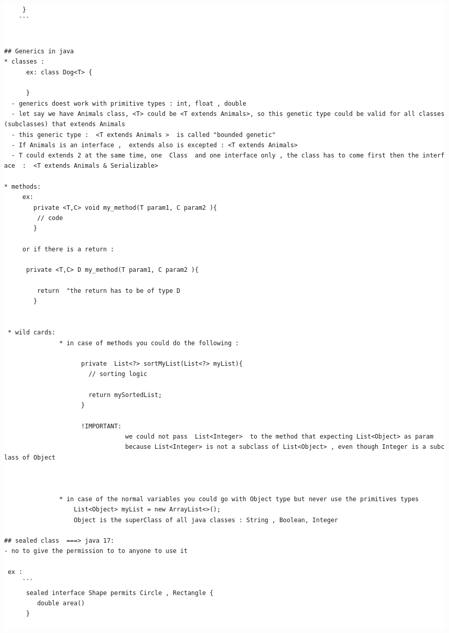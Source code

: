    ```
        }
       ```


## Generics in java  
   * classes : 
         ex: class Dog<T> {

         }
     - generics doest work with primitive types : int, float , double 
     - let say we have Animals class, <T> could be <T extends Animals>, so this genetic type could be valid for all classes (subclasses) that extends Animals 
     - this generic type :  <T extends Animals >  is called "bounded genetic"
     - If Animals is an interface ,  extends also is excepted : <T extends Animals>
     - T could extends 2 at the same time, one  Class  and one interface only , the class has to come first then the interface  :  <T extends Animals & Serializable>

   * methods: 
        ex:   
           private <T,C> void my_method(T param1, C param2 ){
            // code 
           }

        or if there is a return :

         private <T,C> D my_method(T param1, C param2 ){
            
            return  "the return has to be of type D 
           }
    

    * wild cards:
                  * in case of methods you could do the following :

                        private  List<?> sortMyList(List<?> myList){
                          // sorting logic 

                          return mySortedList; 
                        }

                        !IMPORTANT: 
                                    we could not pass  List<Integer>  to the method that expecting List<Object> as param
                                    because List<Integer> is not a subclass of List<Object> , even though Integer is a subclass of Object 
                                     


                  * in case of the normal variables you could go with Object type but never use the primitives types 
                      List<Object> myList = new ArrayList<>();
                      Object is the superClass of all java classes : String , Boolean, Integer 

## sealed class  ===> java 17:
   - no to give the permission to to anyone to use it 

    ex :
        ```
         sealed interface Shape permits Circle , Rectangle {
            double area()
         }
         

   ```